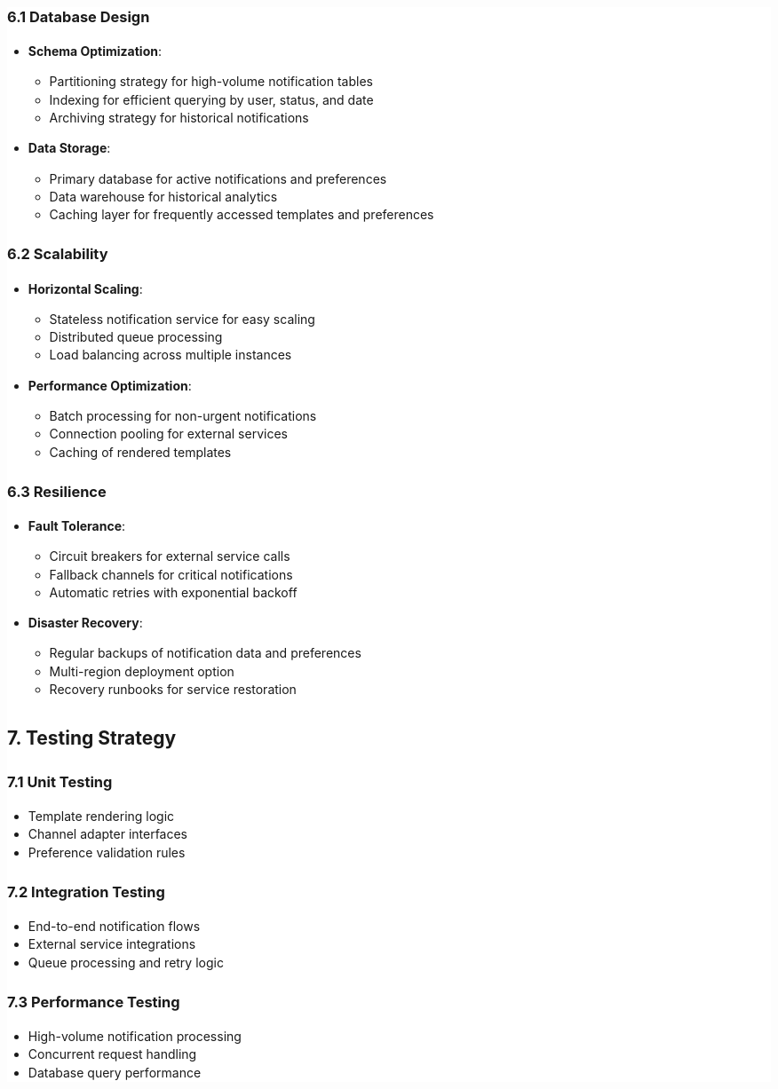 ### 6.1 Database Design

- **Schema Optimization**:
  - Partitioning strategy for high-volume notification tables
  - Indexing for efficient querying by user, status, and date
  - Archiving strategy for historical notifications

- **Data Storage**:
  - Primary database for active notifications and preferences
  - Data warehouse for historical analytics
  - Caching layer for frequently accessed templates and preferences

### 6.2 Scalability

- **Horizontal Scaling**:
  - Stateless notification service for easy scaling
  - Distributed queue processing
  - Load balancing across multiple instances

- **Performance Optimization**:
  - Batch processing for non-urgent notifications
  - Connection pooling for external services
  - Caching of rendered templates

### 6.3 Resilience

- **Fault Tolerance**:
  - Circuit breakers for external service calls
  - Fallback channels for critical notifications
  - Automatic retries with exponential backoff

- **Disaster Recovery**:
  - Regular backups of notification data and preferences
  - Multi-region deployment option
  - Recovery runbooks for service restoration

## 7. Testing Strategy

### 7.1 Unit Testing

- Template rendering logic
- Channel adapter interfaces
- Preference validation rules

### 7.2 Integration Testing

- End-to-end notification flows
- External service integrations
- Queue processing and retry logic

### 7.3 Performance Testing

- High-volume notification processing
- Concurrent request handling
- Database query performance
